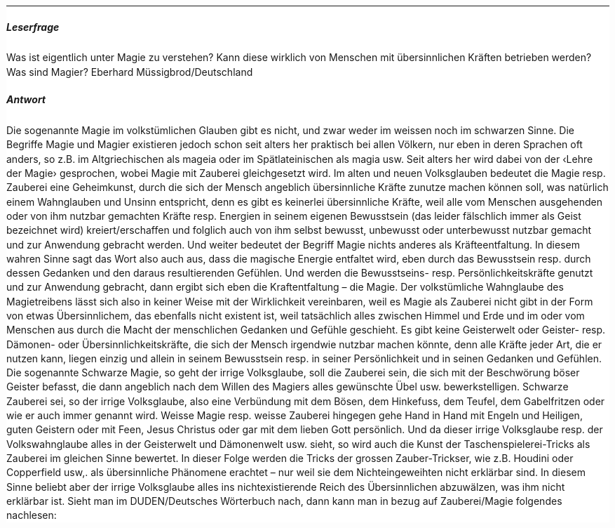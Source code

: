 
-----

##### Leserfrage
Was ist eigentlich unter Magie zu verstehen? Kann diese wirklich von Menschen mit übersinnlichen
Kräften betrieben werden? Was sind Magier?
Eberhard Müssigbrod/Deutschland

##### Antwort
Die sogenannte Magie im volkstümlichen Glauben gibt es nicht, und zwar weder im weissen noch im
schwarzen Sinne. Die Begriffe Magie und Magier existieren jedoch schon seit alters her praktisch bei allen
Völkern, nur eben in deren Sprachen oft anders, so z.B. im Altgriechischen als mageia oder im Spätlateinischen als magia usw. Seit alters her wird dabei von der ‹Lehre der Magie› gesprochen, wobei
Magie mit Zauberei gleichgesetzt wird. Im alten und neuen Volksglauben bedeutet die Magie resp.
Zauberei eine Geheimkunst, durch die sich der Mensch angeblich übersinnliche Kräfte zunutze machen
können soll, was natürlich einem Wahnglauben und Unsinn entspricht, denn es gibt es keinerlei übersinnliche
Kräfte, weil alle vom Menschen ausgehenden oder von ihm nutzbar gemachten Kräfte resp. Energien in
seinem eigenen Bewusstsein (das leider fälschlich immer als Geist bezeichnet wird) kreiert/erschaffen und
folglich auch von ihm selbst bewusst, unbewusst oder unterbewusst nutzbar gemacht und zur Anwendung
gebracht werden. Und weiter bedeutet der Begriff Magie nichts anderes als Kräfteentfaltung. In diesem
wahren Sinne sagt das Wort also auch aus, dass die magische Energie entfaltet wird, eben durch das
Bewusstsein resp. durch dessen Gedanken und den daraus resultierenden Gefühlen. Und werden die Bewusstseins- resp. Persönlichkeitskräfte genutzt und zur Anwendung gebracht, dann ergibt sich eben die
Kraftentfaltung – die Magie. Der volkstümliche Wahnglaube des Magietreibens lässt sich also in keiner
Weise mit der Wirklichkeit vereinbaren, weil es Magie als Zauberei nicht gibt in der Form von etwas Übersinnlichem, das ebenfalls nicht existent ist, weil tatsächlich alles zwischen Himmel und Erde und im oder
vom Menschen aus durch die Macht der menschlichen Gedanken und Gefühle geschieht. Es gibt keine
Geisterwelt oder Geister- resp. Dämonen- oder Übersinnlichkeitskräfte, die sich der Mensch irgendwie
nutzbar machen könnte, denn alle Kräfte jeder Art, die er nutzen kann, liegen einzig und allein in seinem
Bewusstsein resp. in seiner Persönlichkeit und in seinen Gedanken und Gefühlen.
Die sogenannte Schwarze Magie, so geht der irrige Volksglaube, soll die Zauberei sein, die sich mit der
Beschwörung böser Geister befasst, die dann angeblich nach dem Willen des Magiers alles gewünschte
Übel usw. bewerkstelligen. Schwarze Zauberei sei, so der irrige Volksglaube, also eine Verbündung mit
dem Bösen, dem Hinkefuss, dem Teufel, dem Gabelfritzen oder wie er auch immer genannt wird. Weisse
Magie resp. weisse Zauberei hingegen gehe Hand in Hand mit Engeln und Heiligen, guten Geistern oder
mit Feen, Jesus Christus oder gar mit dem lieben Gott persönlich. Und da dieser irrige Volksglaube resp.
der Volkswahnglaube alles in der Geisterwelt und Dämonenwelt usw. sieht, so wird auch die Kunst der
Taschenspielerei-Tricks als Zauberei im gleichen Sinne bewertet. In dieser Folge werden die Tricks der
grossen Zauber-Trickser, wie z.B. Houdini oder Copperfield usw,. als übersinnliche Phänomene erachtet –
nur weil sie dem Nichteingeweihten nicht erklärbar sind. In diesem Sinne beliebt aber der irrige Volksglaube alles ins nichtexistierende Reich des Übersinnlichen abzuwälzen, was ihm nicht erklärbar ist.
Sieht man im DUDEN/Deutsches Wörterbuch nach, dann kann man in bezug auf Zauberei/Magie
folgendes nachlesen:
